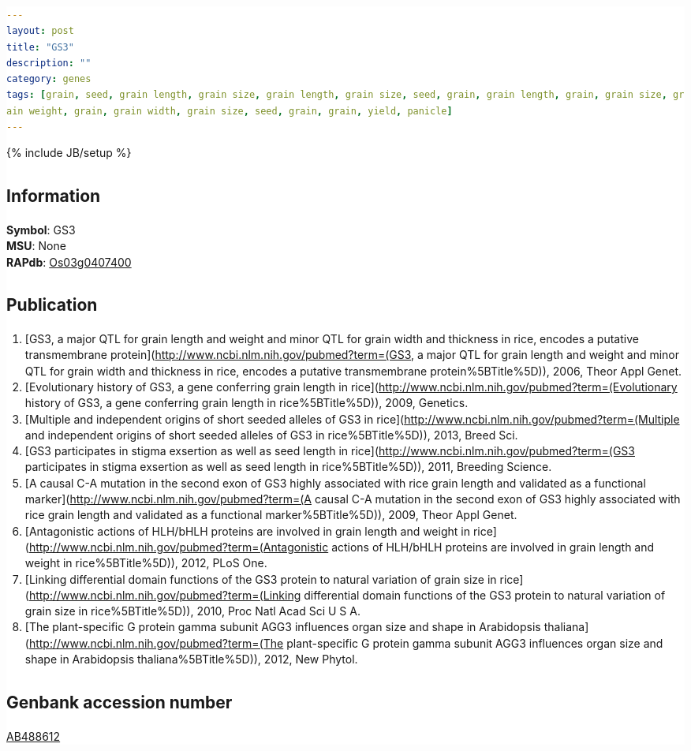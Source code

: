 ```yaml
---
layout: post
title: "GS3"
description: ""
category: genes
tags: [grain, seed, grain length, grain size, grain length, grain size, seed, grain, grain length, grain, grain size, grain weight, grain, grain width, grain size, seed, grain, grain, yield, panicle]
---
```

{% include JB/setup %}

## Information
__Symbol__: GS3  
__MSU__: None  
__RAPdb__: [Os03g0407400](http://rapdb.dna.affrc.go.jp/viewer/gbrowse_details/irgsp1?name=Os03g0407400)  

## Publication
1. [GS3, a major QTL for grain length and weight and minor QTL for grain width and thickness in rice, encodes a putative transmembrane protein](http://www.ncbi.nlm.nih.gov/pubmed?term=(GS3, a major QTL for grain length and weight and minor QTL for grain width and thickness in rice, encodes a putative transmembrane protein%5BTitle%5D)), 2006, Theor Appl Genet.
2. [Evolutionary history of GS3, a gene conferring grain length in rice](http://www.ncbi.nlm.nih.gov/pubmed?term=(Evolutionary history of GS3, a gene conferring grain length in rice%5BTitle%5D)), 2009, Genetics.
3. [Multiple and independent origins of short seeded alleles of GS3 in rice](http://www.ncbi.nlm.nih.gov/pubmed?term=(Multiple and independent origins of short seeded alleles of GS3 in rice%5BTitle%5D)), 2013, Breed Sci.
4. [GS3 participates in stigma exsertion as well as seed length in rice](http://www.ncbi.nlm.nih.gov/pubmed?term=(GS3 participates in stigma exsertion as well as seed length in rice%5BTitle%5D)), 2011, Breeding Science.
5. [A causal C-A mutation in the second exon of GS3 highly associated with rice grain length and validated as a functional marker](http://www.ncbi.nlm.nih.gov/pubmed?term=(A causal C-A mutation in the second exon of GS3 highly associated with rice grain length and validated as a functional marker%5BTitle%5D)), 2009, Theor Appl Genet.
6. [Antagonistic actions of HLH/bHLH proteins are involved in grain length and weight in rice](http://www.ncbi.nlm.nih.gov/pubmed?term=(Antagonistic actions of HLH/bHLH proteins are involved in grain length and weight in rice%5BTitle%5D)), 2012, PLoS One.
7. [Linking differential domain functions of the GS3 protein to natural variation of grain size in rice](http://www.ncbi.nlm.nih.gov/pubmed?term=(Linking differential domain functions of the GS3 protein to natural variation of grain size in rice%5BTitle%5D)), 2010, Proc Natl Acad Sci U S A.
8. [The plant-specific G protein gamma subunit AGG3 influences organ size and shape in Arabidopsis thaliana](http://www.ncbi.nlm.nih.gov/pubmed?term=(The plant-specific G protein gamma subunit AGG3 influences organ size and shape in Arabidopsis thaliana%5BTitle%5D)), 2012, New Phytol.

## Genbank accession number
[AB488612](http://www.ncbi.nlm.nih.gov/nuccore/AB488612)
